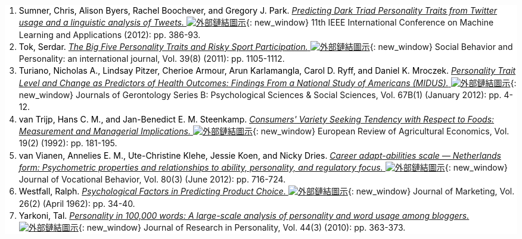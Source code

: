 1.  <a id="sumner2012" style="border-bottom:none; color:black">Sumner, Chris, Alison Byers, Rachel Boochever, and Gregory J. Park.</a> [*Predicting Dark Triad Personality Traits from Twitter usage and a linguistic analysis of Tweets.* ![外部鏈結圖示](../../icons/launch-glyph.svg "外部鏈結圖示")](https://www.onlineprivacyfoundation.org/research_/Sumner_Predicting_Dark_Triad_Traits_from_Twitter_Usage_V5.pdf){: new_window} 11th IEEE International Conference on Machine Learning and Applications (2012): pp. 386-93.
1.  <a id="tok2011" style="border-bottom:none; color:black">Tok, Serdar.</a> [*The Big Five Personality Traits and Risky Sport Participation.* ![外部鏈結圖示](../../icons/launch-glyph.svg "外部鏈結圖示")](https://www.sbp-journal.com/index.php/sbp/article/view/2197){: new_window} Social Behavior and Personality: an international journal, Vol. 39(8) (2011): pp. 1105-1112.
1.  <a id="turiano2012" style="border-bottom:none; color:black">Turiano, Nicholas A., Lindsay Pitzer, Cherioe Armour, Arun Karlamangla, Carol D. Ryff, and Daniel K. Mroczek.</a> [*Personality Trait Level and Change as Predictors of Health Outcomes: Findings From a National Study of Americans (MIDUS).* ![外部鏈結圖示](../../icons/launch-glyph.svg "外部鏈結圖示")](http://www.ncbi.nlm.nih.gov/pubmed/21765062){: new_window} Journals of Gerontology Series B: Psychological Sciences &amp; Social Sciences, Vol. 67B(1) (January 2012): pp. 4-12.
1.  <a id="vantrijp1992" style="border-bottom:none; color:black">van Trijp, Hans C. M., and Jan-Benedict E. M. Steenkamp.</a> [*Consumers' Variety Seeking Tendency with Respect to Foods: Measurement and Managerial Implications.* ![外部鏈結圖示](../../icons/launch-glyph.svg "外部鏈結圖示")](http://erae.oxfordjournals.org/content/19/2/181.full.pdf){: new_window} European Review of Agricultural Economics, Vol. 19(2) (1992): pp. 181-195.
1.  <a id="vanvianen2012" style="border-bottom:none; color:black">van Vianen, Annelies E. M., Ute-Christine Klehe, Jessie Koen, and Nicky Dries.</a> [*Career adapt-abilities scale &mdash; Netherlands form: Psychometric properties and relationships to ability, personality, and regulatory focus.* ![外部鏈結圖示](../../icons/launch-glyph.svg "外部鏈結圖示")](http://www.sciencedirect.com/science/article/pii/S0001879112000048){: new_window} Journal of Vocational Behavior, Vol. 80(3) (June 2012): pp. 716-724.
1.  <a id="westfall1962" style="border-bottom:none; color:black">Westfall, Ralph.</a> [*Psychological Factors in Predicting Product Choice.* ![外部鏈結圖示](../../icons/launch-glyph.svg "外部鏈結圖示")](http://www.jstor.org/stable/1248434?seq=1#page_scan_tab_contents){: new_window} Journal of Marketing, Vol. 26(2) (April 1962): pp. 34-40.
1.  <a id="yarkoni2010" style="border-bottom:none; color:black">Yarkoni, Tal.</a> [*Personality in 100,000 words: A large-scale analysis of personality and word usage among bloggers.* ![外部鏈結圖示](../../icons/launch-glyph.svg "外部鏈結圖示")](https://www.ncbi.nlm.nih.gov/pmc/articles/PMC2885844/){: new_window} Journal of Research in Personality, Vol. 44(3) (2010): pp. 363-373.
